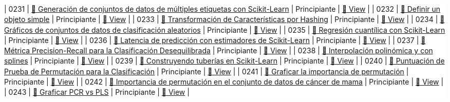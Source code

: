 |     0231 | [📖 Generación de conjuntos de datos de múltiples etiquetas con Scikit-Learn](https://labex.io/es/tutorials/ml-multilabel-dataset-generation-with-scikit-learn-49255)                                                                                                  | Principiante | [🔗 View](https://labex.io/es/tutorials/ml-multilabel-dataset-generation-with-scikit-learn-49255)                                                             |
|     0232 | [📖 Definir un objeto simple](https://labex.io/es/tutorials/python-define-a-simple-object-132394)                                                                                                                                                                      | Principiante | [🔗 View](https://labex.io/es/tutorials/python-define-a-simple-object-132394)                                                                                 |
|     0233 | [📖 Transformación de Características por Hashing](https://labex.io/es/tutorials/ml-hashing-feature-transformation-49253)                                                                                                                                              | Principiante | [🔗 View](https://labex.io/es/tutorials/ml-hashing-feature-transformation-49253)                                                                              |
|     0234 | [📖 Gráficos de conjuntos de datos de clasificación aleatorios](https://labex.io/es/tutorials/ml-random-classification-dataset-plotting-49252)                                                                                                                         | Principiante | [🔗 View](https://labex.io/es/tutorials/ml-random-classification-dataset-plotting-49252)                                                                      |
|     0235 | [📖 Regresión cuantílica con Scikit-Learn](https://labex.io/es/tutorials/ml-quantile-regression-with-scikit-learn-49251)                                                                                                                                               | Principiante | [🔗 View](https://labex.io/es/tutorials/ml-quantile-regression-with-scikit-learn-49251)                                                                       |
|     0236 | [📖 Latencia de predicción con estimadores de Scikit-Learn](https://labex.io/es/tutorials/ml-prediction-latency-with-scikit-learn-estimators-49250)                                                                                                                    | Principiante | [🔗 View](https://labex.io/es/tutorials/ml-prediction-latency-with-scikit-learn-estimators-49250)                                                             |
|     0237 | [📖 Métrica Precision-Recall para la Clasificación Desequilibrada](https://labex.io/es/tutorials/ml-precision-recall-metric-for-imbalanced-classification-49249)                                                                                                       | Principiante | [🔗 View](https://labex.io/es/tutorials/ml-precision-recall-metric-for-imbalanced-classification-49249)                                                       |
|     0238 | [📖 Interpolación polinómica y con splines](https://labex.io/es/tutorials/ml-polynomial-and-spline-interpolation-49248)                                                                                                                                                | Principiante | [🔗 View](https://labex.io/es/tutorials/ml-polynomial-and-spline-interpolation-49248)                                                                         |
|     0239 | [📖 Construyendo tuberías en Scikit-Learn](https://labex.io/es/tutorials/ml-constructing-scikit-learn-pipelines-49247)                                                                                                                                                 | Principiante | [🔗 View](https://labex.io/es/tutorials/ml-constructing-scikit-learn-pipelines-49247)                                                                         |
|     0240 | [📖 Puntuación de Prueba de Permutación para la Clasificación](https://labex.io/es/tutorials/ml-permutation-test-score-for-classification-49246)                                                                                                                       | Principiante | [🔗 View](https://labex.io/es/tutorials/ml-permutation-test-score-for-classification-49246)                                                                   |
|     0241 | [📖 Graficar la importancia de permutación](https://labex.io/es/tutorials/ml-plot-permutation-importance-49245)                                                                                                                                                        | Principiante | [🔗 View](https://labex.io/es/tutorials/ml-plot-permutation-importance-49245)                                                                                 |
|     0242 | [📖 Importancia de permutación en el conjunto de datos de cáncer de mama](https://labex.io/es/tutorials/ml-permutation-importance-on-breast-cancer-dataset-49244)                                                                                                      | Principiante | [🔗 View](https://labex.io/es/tutorials/ml-permutation-importance-on-breast-cancer-dataset-49244)                                                             |
|     0243 | [📖 Graficar PCR vs PLS](https://labex.io/es/tutorials/ml-plot-pcr-vs-pls-49243)                                                                                                                                                                                       | Principiante | [🔗 View](https://labex.io/es/tutorials/ml-plot-pcr-vs-pls-49243)                                                                                             |